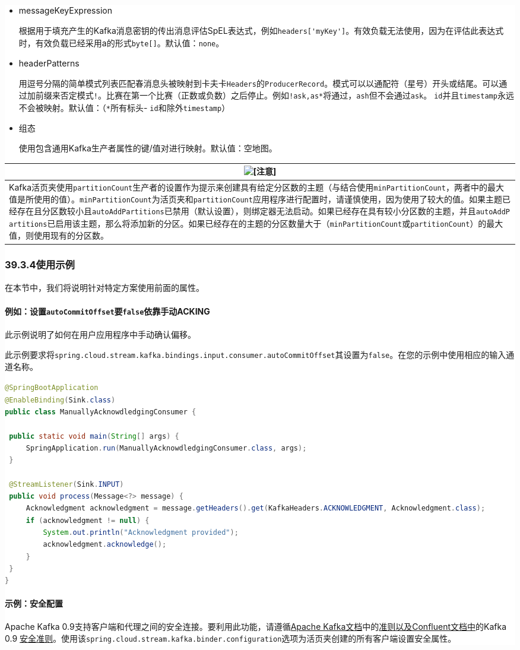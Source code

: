 - messageKeyExpression

  根据用于填充产生的Kafka消息密钥的传出消息评估SpEL表达式，例如`headers['myKey']`。有效负载无法使用，因为在评估此表达式时，有效负载已经采用a的形式`byte[]`。默认值：`none`。

- headerPatterns

  用逗号分隔的简单模式列表匹配春消息头被映射到卡夫卡`Headers`的`ProducerRecord`。模式可以以通配符（星号）开头或结尾。可以通过加前缀来否定模式`!`。比赛在第一个比赛（正数或负数）之后停止。例如`!ask,as*`将通过，`ash`但不会通过`ask`。 `id`并且`timestamp`永远不会被映射。默认值：（`*`所有标头- `id`和除外`timestamp`）

- 组态

  使用包含通用Kafka生产者属性的键/值对进行映射。默认值：空地图。

| ![[注意]](https://cloud.spring.io/spring-cloud-static/Greenwich.SR3/multi/images/note.png) |
| ------------------------------------------------------------ |
| Kafka活页夹使用`partitionCount`生产者的设置作为提示来创建具有给定分区数的主题（与结合使用`minPartitionCount`，两者中的最大值是所使用的值）。`minPartitionCount`为活页夹和`partitionCount`应用程序进行配置时，请谨慎使用，因为使用了较大的值。如果主题已经存在且分区数较小且`autoAddPartitions`已禁用（默认设置），则绑定器无法启动。如果已经存在具有较小分区数的主题，并且`autoAddPartitions`已启用该主题，那么将添加新的分区。如果已经存在的主题的分区数量大于（`minPartitionCount`或`partitionCount`）的最大值，则使用现有的分区数。 |

### 39.3.4使用示例

在本节中，我们将说明针对特定方案使用前面的属性。

#### 例如：设置`autoCommitOffset`要`false`依靠手动ACKING

此示例说明了如何在用户应用程序中手动确认偏移。

此示例要求将`spring.cloud.stream.kafka.bindings.input.consumer.autoCommitOffset`其设置为`false`。在您的示例中使用相应的输入通道名称。

```java
@SpringBootApplication
@EnableBinding(Sink.class)
public class ManuallyAcknowdledgingConsumer {

 public static void main(String[] args) {
     SpringApplication.run(ManuallyAcknowdledgingConsumer.class, args);
 }

 @StreamListener(Sink.INPUT)
 public void process(Message<?> message) {
     Acknowledgment acknowledgment = message.getHeaders().get(KafkaHeaders.ACKNOWLEDGMENT, Acknowledgment.class);
     if (acknowledgment != null) {
         System.out.println("Acknowledgment provided");
         acknowledgment.acknowledge();
     }
 }
}
```

#### 示例：安全配置

Apache Kafka 0.9支持客户端和代理之间的安全连接。要利用此功能，请遵循[Apache Kafka文档](https://kafka.apache.org/090/documentation.html#security_configclients)中的[准则以及Confluent文档中](http://docs.confluent.io/2.0.0/kafka/security.html)的Kafka 0.9 [安全准则](http://docs.confluent.io/2.0.0/kafka/security.html)。使用该`spring.cloud.stream.kafka.binder.configuration`选项为活页夹创建的所有客户端设置安全属性。
